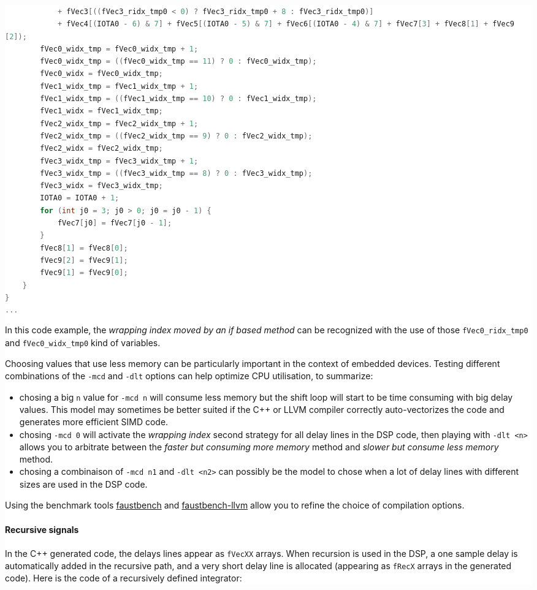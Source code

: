 ```c++
            + fVec3[((fVec3_ridx_tmp0 < 0) ? fVec3_ridx_tmp0 + 8 : fVec3_ridx_tmp0)] 
            + fVec4[(IOTA0 - 6) & 7] + fVec5[(IOTA0 - 5) & 7] + fVec6[(IOTA0 - 4) & 7] + fVec7[3] + fVec8[1] + fVec9[2]);
        fVec0_widx_tmp = fVec0_widx_tmp + 1;
        fVec0_widx_tmp = ((fVec0_widx_tmp == 11) ? 0 : fVec0_widx_tmp);
        fVec0_widx = fVec0_widx_tmp;
        fVec1_widx_tmp = fVec1_widx_tmp + 1;
        fVec1_widx_tmp = ((fVec1_widx_tmp == 10) ? 0 : fVec1_widx_tmp);
        fVec1_widx = fVec1_widx_tmp;
        fVec2_widx_tmp = fVec2_widx_tmp + 1;
        fVec2_widx_tmp = ((fVec2_widx_tmp == 9) ? 0 : fVec2_widx_tmp);
        fVec2_widx = fVec2_widx_tmp;
        fVec3_widx_tmp = fVec3_widx_tmp + 1;
        fVec3_widx_tmp = ((fVec3_widx_tmp == 8) ? 0 : fVec3_widx_tmp);
        fVec3_widx = fVec3_widx_tmp;
        IOTA0 = IOTA0 + 1;
        for (int j0 = 3; j0 > 0; j0 = j0 - 1) {
            fVec7[j0] = fVec7[j0 - 1];
        }
        fVec8[1] = fVec8[0];
        fVec9[2] = fVec9[1];
        fVec9[1] = fVec9[0];
    }
}
...
```

In this code example, the *wrapping index moved by an if based method* can be recognized with the use of those `fVec0_ridx_tmp0` and `fVec0_widx_tmp0` kind of variables.

Choosing values that use less memory can be particularly important in the context of embedded devices. Testing different combinations of the `-mcd` and `-dlt` options can help optimize CPU utilisation, to summarize:

- chosing a big `n` value for `-mcd n` will consume less memory but the shift loop will start to be time consuming with big delay values. This model may sometimes be better suited if the C++ or LLVM compiler correctly auto-vectorizes the code and generates more efficient SIMD code.
- chosing `-mcd 0` will activate the *wrapping index* second strategy for all delay lines in the DSP code, then playing with `-dlt <n>` allows you to arbitrate between the *faster but consuming more memory* method and *slower but consume less memory* method.
- chosing a combinaison of `-mcd n1` and `-dlt <n2>` can possibly be the model to chose when a lot of delay lines with different sizes are used in the DSP code.

Using the benchmark tools [faustbench](#faustbench) and [faustbench-llvm](#faustbench-llvm) allow you to refine the choice of compilation options.

#### Recursive signals

In the C++ generated code, the delays lines appear as `fVecXX` arrays. When recursion is used in the DSP, a one sample delay is automatically added in the recursive path, and a very short delay line is allocated (appearing as `fRecX` arrays in the generated code). Here is the code of a recursively defined integrator:
